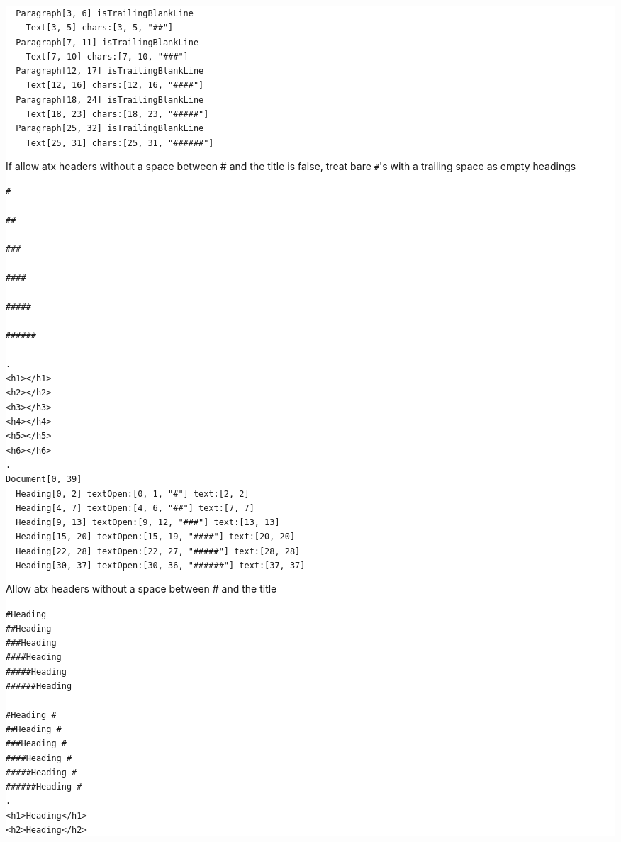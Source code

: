 ```````````````````````````````` example(Heading options: 1) options(no-empty-heading-without-space)
  Paragraph[3, 6] isTrailingBlankLine
    Text[3, 5] chars:[3, 5, "##"]
  Paragraph[7, 11] isTrailingBlankLine
    Text[7, 10] chars:[7, 10, "###"]
  Paragraph[12, 17] isTrailingBlankLine
    Text[12, 16] chars:[12, 16, "####"]
  Paragraph[18, 24] isTrailingBlankLine
    Text[18, 23] chars:[18, 23, "#####"]
  Paragraph[25, 32] isTrailingBlankLine
    Text[25, 31] chars:[25, 31, "######"]
````````````````````````````````


If allow atx headers without a space between # and the title is false, treat bare `#`'s with a
trailing space as empty headings

```````````````````````````````` example(Heading options: 2) options(no-empty-heading-without-space)
# 

## 

### 

#### 

##### 

###### 

.
<h1></h1>
<h2></h2>
<h3></h3>
<h4></h4>
<h5></h5>
<h6></h6>
.
Document[0, 39]
  Heading[0, 2] textOpen:[0, 1, "#"] text:[2, 2]
  Heading[4, 7] textOpen:[4, 6, "##"] text:[7, 7]
  Heading[9, 13] textOpen:[9, 12, "###"] text:[13, 13]
  Heading[15, 20] textOpen:[15, 19, "####"] text:[20, 20]
  Heading[22, 28] textOpen:[22, 27, "#####"] text:[28, 28]
  Heading[30, 37] textOpen:[30, 36, "######"] text:[37, 37]
````````````````````````````````


Allow atx headers without a space between # and the title

```````````````````````````````` example(Heading options: 3) options(hdr-no-atx-space)
#Heading
##Heading
###Heading
####Heading
#####Heading
######Heading

#Heading #
##Heading #
###Heading #
####Heading #
#####Heading #
######Heading #
.
<h1>Heading</h1>
<h2>Heading</h2>
````````````````````````````````

[ref]: /url1
[ref]: /url2
[ref]: /url3
[ref]: /url1
[ref]: /url2
[ref]: /url3
 [ref]: /url1
  [ref]: /url1
   [ref]: /url1